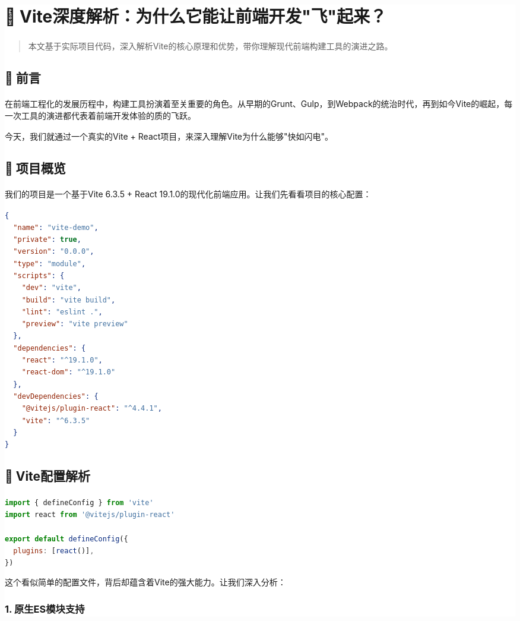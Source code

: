 # 🚀 Vite深度解析：为什么它能让前端开发"飞"起来？

> 本文基于实际项目代码，深入解析Vite的核心原理和优势，带你理解现代前端构建工具的演进之路。

## 📖 前言

在前端工程化的发展历程中，构建工具扮演着至关重要的角色。从早期的Grunt、Gulp，到Webpack的统治时代，再到如今Vite的崛起，每一次工具的演进都代表着前端开发体验的质的飞跃。

今天，我们就通过一个真实的Vite + React项目，来深入理解Vite为什么能够"快如闪电"。

## 🎯 项目概览

我们的项目是一个基于Vite 6.3.5 + React 19.1.0的现代化前端应用。让我们先看看项目的核心配置：

```json:package.json
{
  "name": "vite-demo",
  "private": true,
  "version": "0.0.0",
  "type": "module",
  "scripts": {
    "dev": "vite",
    "build": "vite build",
    "lint": "eslint .",
    "preview": "vite preview"
  },
  "dependencies": {
    "react": "^19.1.0",
    "react-dom": "^19.1.0"
  },
  "devDependencies": {
    "@vitejs/plugin-react": "^4.4.1",
    "vite": "^6.3.5"
  }
}
```

## 🔧 Vite配置解析

```javascript:vite.config.js
import { defineConfig } from 'vite'
import react from '@vitejs/plugin-react'

export default defineConfig({
  plugins: [react()],
})
```

这个看似简单的配置文件，背后却蕴含着Vite的强大能力。让我们深入分析：

### 1. 原生ES模块支持
